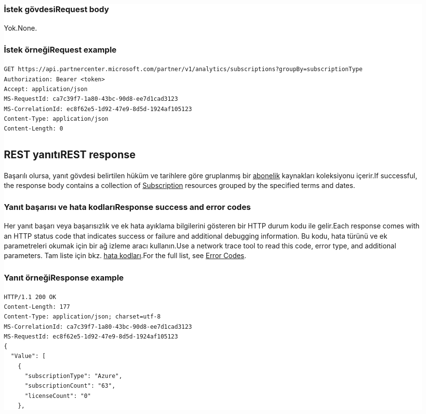 ### <a name="request-body"></a><span data-ttu-id="7043d-242">İstek gövdesi</span><span class="sxs-lookup"><span data-stu-id="7043d-242">Request body</span></span>

<span data-ttu-id="7043d-243">Yok.</span><span class="sxs-lookup"><span data-stu-id="7043d-243">None.</span></span>

### <a name="request-example"></a><span data-ttu-id="7043d-244">İstek örneği</span><span class="sxs-lookup"><span data-stu-id="7043d-244">Request example</span></span>

```http
GET https://api.partnercenter.microsoft.com/partner/v1/analytics/subscriptions?groupBy=subscriptionType
Authorization: Bearer <token>
Accept: application/json
MS-RequestId: ca7c39f7-1a80-43bc-90d8-ee7d1cad3123
MS-CorrelationId: ec8f62e5-1d92-47e9-8d5d-1924af105123
Content-Type: application/json
Content-Length: 0
```

## <a name="rest-response"></a><span data-ttu-id="7043d-245">REST yanıtı</span><span class="sxs-lookup"><span data-stu-id="7043d-245">REST response</span></span>

<span data-ttu-id="7043d-246">Başarılı olursa, yanıt gövdesi belirtilen hüküm ve tarihlere göre gruplanmış bir [abonelik](partner-center-analytics-resources.md#subscription-resource) kaynakları koleksiyonu içerir.</span><span class="sxs-lookup"><span data-stu-id="7043d-246">If successful, the response body contains a collection of [Subscription](partner-center-analytics-resources.md#subscription-resource) resources grouped by the specified terms and dates.</span></span>

### <a name="response-success-and-error-codes"></a><span data-ttu-id="7043d-247">Yanıt başarısı ve hata kodları</span><span class="sxs-lookup"><span data-stu-id="7043d-247">Response success and error codes</span></span>

<span data-ttu-id="7043d-248">Her yanıt başarı veya başarısızlık ve ek hata ayıklama bilgilerini gösteren bir HTTP durum kodu ile gelir.</span><span class="sxs-lookup"><span data-stu-id="7043d-248">Each response comes with an HTTP status code that indicates success or failure and additional debugging information.</span></span> <span data-ttu-id="7043d-249">Bu kodu, hata türünü ve ek parametreleri okumak için bir ağ izleme aracı kullanın.</span><span class="sxs-lookup"><span data-stu-id="7043d-249">Use a network trace tool to read this code, error type, and additional parameters.</span></span> <span data-ttu-id="7043d-250">Tam liste için bkz. [hata kodları](error-codes.md).</span><span class="sxs-lookup"><span data-stu-id="7043d-250">For the full list, see [Error Codes](error-codes.md).</span></span>

### <a name="response-example"></a><span data-ttu-id="7043d-251">Yanıt örneği</span><span class="sxs-lookup"><span data-stu-id="7043d-251">Response example</span></span>

```http
HTTP/1.1 200 OK
Content-Length: 177
Content-Type: application/json; charset=utf-8
MS-CorrelationId: ca7c39f7-1a80-43bc-90d8-ee7d1cad3123
MS-RequestId: ec8f62e5-1d92-47e9-8d5d-1924af105123
{
  "Value": [
    {
      "subscriptionType": "Azure",
      "subscriptionCount": "63",
      "licenseCount": "0"
    },
```